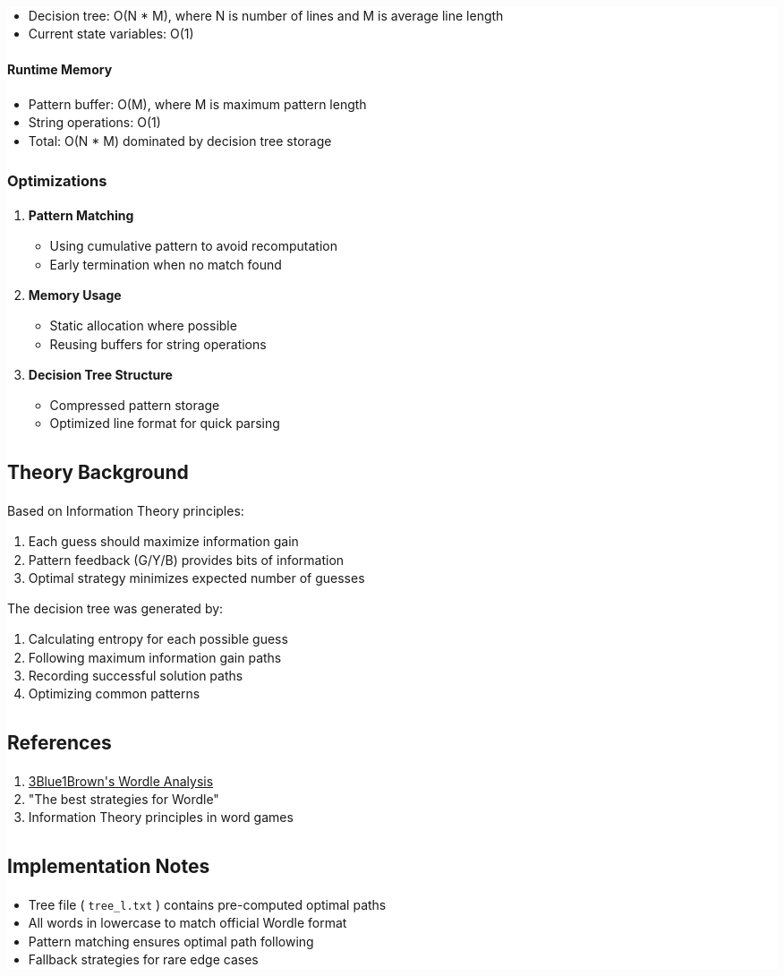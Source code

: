- Decision tree: O(N * M), where N is number of lines and M is average line length
- Current state variables: O(1)

#### Runtime Memory

- Pattern buffer: O(M), where M is maximum pattern length
- String operations: O(1)
- Total: O(N * M) dominated by decision tree storage

### Optimizations

1. **Pattern Matching**
   - Using cumulative pattern to avoid recomputation
   - Early termination when no match found

2. **Memory Usage**
   - Static allocation where possible
   - Reusing buffers for string operations

3. **Decision Tree Structure**
   - Compressed pattern storage
   - Optimized line format for quick parsing

## Theory Background

Based on Information Theory principles:

1. Each guess should maximize information gain
2. Pattern feedback (G/Y/B) provides bits of information
3. Optimal strategy minimizes expected number of guesses

The decision tree was generated by:

1. Calculating entropy for each possible guess
2. Following maximum information gain paths
3. Recording successful solution paths
4. Optimizing common patterns

## References

1. [3Blue1Brown's Wordle Analysis](https://www.bilibili.com/video/BV1A3411p7Xv/)
2. "The best strategies for Wordle"
3. Information Theory principles in word games

## Implementation Notes

- Tree file ( `tree_l.txt` ) contains pre-computed optimal paths
- All words in lowercase to match official Wordle format
- Pattern matching ensures optimal path following
- Fallback strategies for rare edge cases
